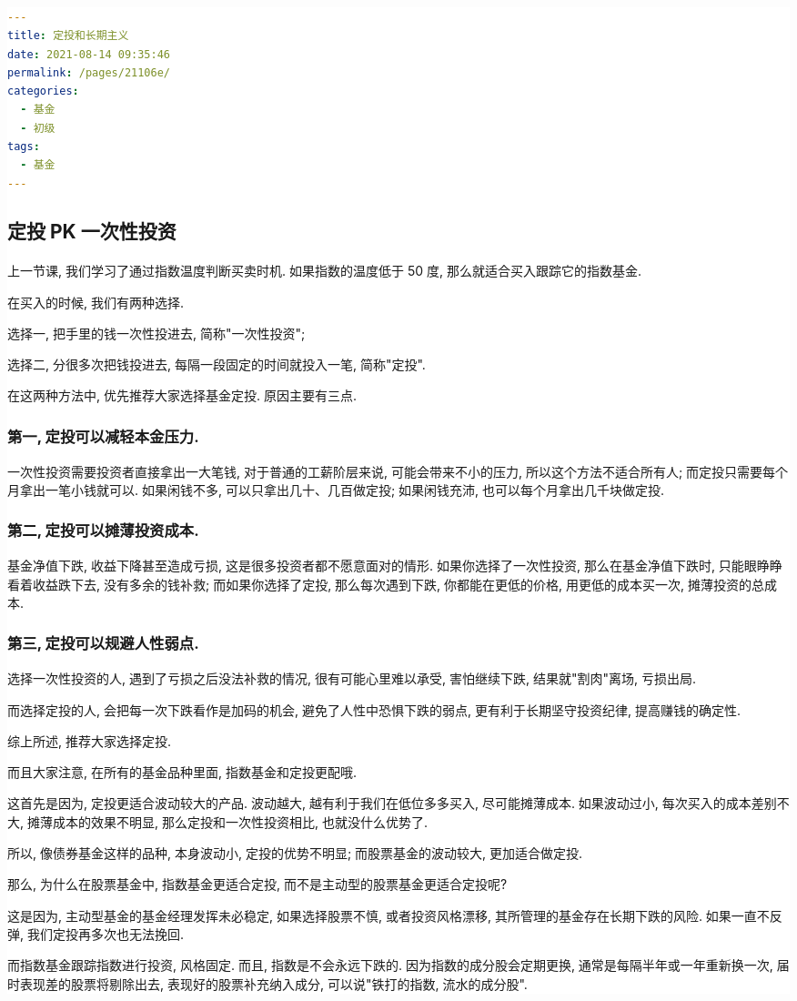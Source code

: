 ```yaml
---
title: 定投和长期主义
date: 2021-08-14 09:35:46
permalink: /pages/21106e/
categories:
  - 基金
  - 初级
tags:
  - 基金
---
```


## 定投 PK 一次性投资

上一节课, 我们学习了通过指数温度判断买卖时机. 如果指数的温度低于 50 度, 那么就适合买入跟踪它的指数基金.

在买入的时候, 我们有两种选择.

选择一, 把手里的钱一次性投进去, 简称"一次性投资";

选择二, 分很多次把钱投进去, 每隔一段固定的时间就投入一笔, 简称"定投".

在这两种方法中, 优先推荐大家选择基金定投. 原因主要有三点.

### 第一, 定投可以减轻本金压力.

一次性投资需要投资者直接拿出一大笔钱, 对于普通的工薪阶层来说, 可能会带来不小的压力, 所以这个方法不适合所有人; 而定投只需要每个月拿出一笔小钱就可以. 如果闲钱不多, 可以只拿出几十、几百做定投; 如果闲钱充沛, 也可以每个月拿出几千块做定投.

### 第二, 定投可以摊薄投资成本.

基金净值下跌, 收益下降甚至造成亏损, 这是很多投资者都不愿意面对的情形. 如果你选择了一次性投资, 那么在基金净值下跌时, 只能眼睁睁看着收益跌下去, 没有多余的钱补救; 而如果你选择了定投, 那么每次遇到下跌, 你都能在更低的价格, 用更低的成本买一次, 摊薄投资的总成本.

### 第三, 定投可以规避人性弱点.

选择一次性投资的人, 遇到了亏损之后没法补救的情况, 很有可能心里难以承受, 害怕继续下跌, 结果就"割肉"离场, 亏损出局.

而选择定投的人, 会把每一次下跌看作是加码的机会, 避免了人性中恐惧下跌的弱点, 更有利于长期坚守投资纪律, 提高赚钱的确定性.

综上所述, 推荐大家选择定投.

而且大家注意, 在所有的基金品种里面, 指数基金和定投更配哦.

这首先是因为, 定投更适合波动较大的产品. 波动越大, 越有利于我们在低位多多买入, 尽可能摊薄成本. 如果波动过小, 每次买入的成本差别不大, 摊薄成本的效果不明显, 那么定投和一次性投资相比, 也就没什么优势了.

所以, 像债券基金这样的品种, 本身波动小, 定投的优势不明显; 而股票基金的波动较大, 更加适合做定投.

那么, 为什么在股票基金中, 指数基金更适合定投, 而不是主动型的股票基金更适合定投呢?

这是因为, 主动型基金的基金经理发挥未必稳定, 如果选择股票不慎, 或者投资风格漂移, 其所管理的基金存在长期下跌的风险. 如果一直不反弹, 我们定投再多次也无法挽回.

而指数基金跟踪指数进行投资, 风格固定. 而且, 指数是不会永远下跌的. 因为指数的成分股会定期更换, 通常是每隔半年或一年重新换一次, 届时表现差的股票将剔除出去, 表现好的股票补充纳入成分, 可以说"铁打的指数, 流水的成分股".
